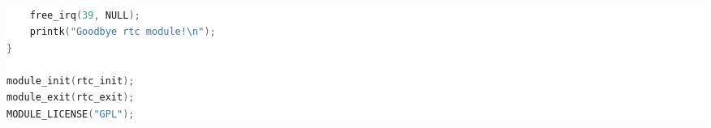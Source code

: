 ```c
    free_irq(39, NULL);
    printk("Goodbye rtc module!\n");
}

module_init(rtc_init);
module_exit(rtc_exit);
MODULE_LICENSE("GPL");
```

